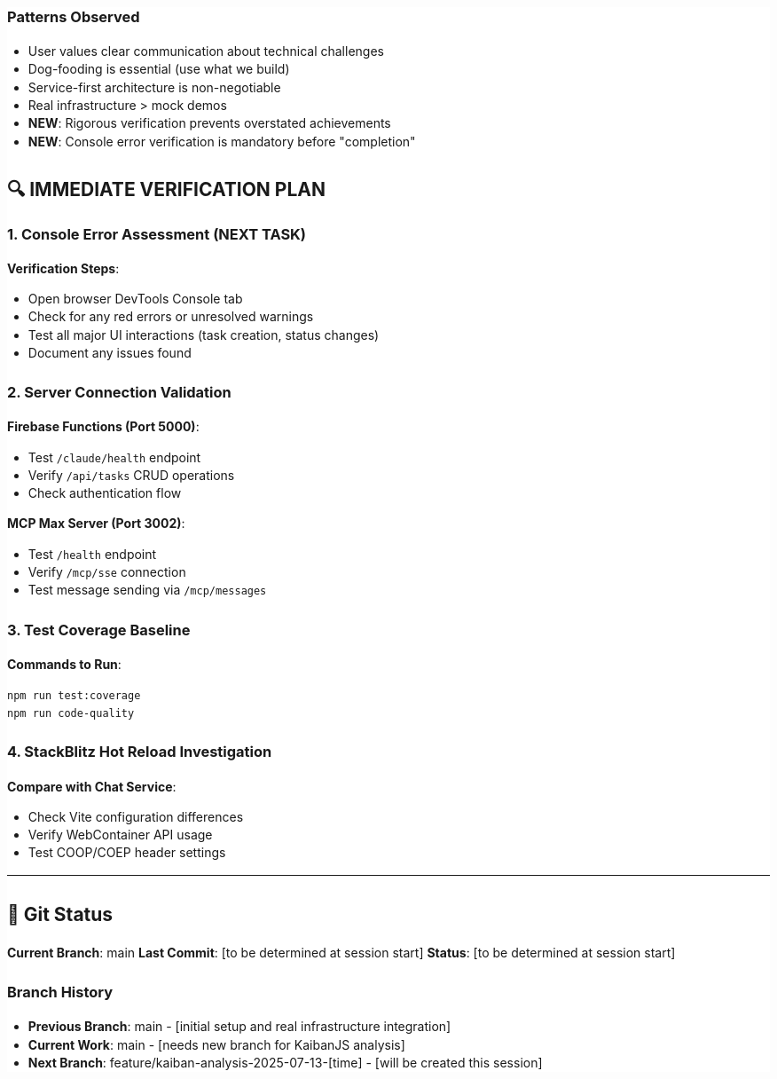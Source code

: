 ### Patterns Observed
- User values clear communication about technical challenges
- Dog-fooding is essential (use what we build)
- Service-first architecture is non-negotiable
- Real infrastructure > mock demos
- **NEW**: Rigorous verification prevents overstated achievements
- **NEW**: Console error verification is mandatory before "completion"

## 🔍 IMMEDIATE VERIFICATION PLAN

### 1. Console Error Assessment (NEXT TASK)
**Verification Steps**:
- Open browser DevTools Console tab
- Check for any red errors or unresolved warnings
- Test all major UI interactions (task creation, status changes)
- Document any issues found

### 2. Server Connection Validation
**Firebase Functions (Port 5000)**:
- Test `/claude/health` endpoint
- Verify `/api/tasks` CRUD operations
- Check authentication flow

**MCP Max Server (Port 3002)**:  
- Test `/health` endpoint
- Verify `/mcp/sse` connection
- Test message sending via `/mcp/messages`

### 3. Test Coverage Baseline
**Commands to Run**:
```bash
npm run test:coverage
npm run code-quality
```

### 4. StackBlitz Hot Reload Investigation
**Compare with Chat Service**:
- Check Vite configuration differences
- Verify WebContainer API usage
- Test COOP/COEP header settings

---

## 🌿 Git Status

**Current Branch**: main
**Last Commit**: [to be determined at session start]
**Status**: [to be determined at session start]

### Branch History
- **Previous Branch**: main - [initial setup and real infrastructure integration]
- **Current Work**: main - [needs new branch for KaibanJS analysis]
- **Next Branch**: feature/kaiban-analysis-2025-07-13-[time] - [will be created this session]
